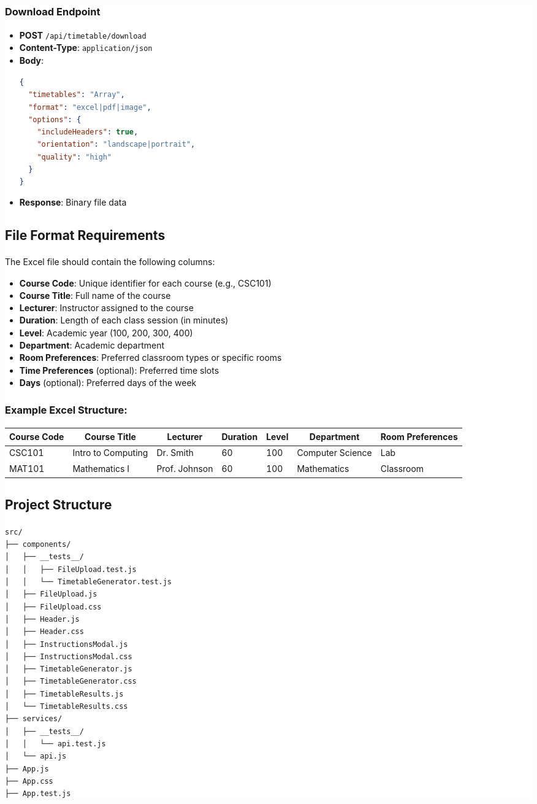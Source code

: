 ### Download Endpoint
- **POST** `/api/timetable/download`
- **Content-Type**: `application/json`
- **Body**: 
  ```json
  {
    "timetables": "Array",
    "format": "excel|pdf|image",
    "options": {
      "includeHeaders": true,
      "orientation": "landscape|portrait",
      "quality": "high"
    }
  }
  ```
- **Response**: Binary file data

## File Format Requirements

The Excel file should contain the following columns:

- **Course Code**: Unique identifier for each course (e.g., CSC101)
- **Course Title**: Full name of the course
- **Lecturer**: Instructor assigned to the course
- **Duration**: Length of each class session (in minutes)
- **Level**: Academic year (100, 200, 300, 400)
- **Department**: Academic department
- **Room Preferences**: Preferred classroom types or specific rooms
- **Time Preferences** (optional): Preferred time slots
- **Days** (optional): Preferred days of the week

### Example Excel Structure:
| Course Code | Course Title | Lecturer | Duration | Level | Department | Room Preferences |
|-------------|--------------|----------|----------|-------|------------|------------------|
| CSC101 | Intro to Computing | Dr. Smith | 60 | 100 | Computer Science | Lab |
| MAT101 | Mathematics I | Prof. Johnson | 60 | 100 | Mathematics | Classroom |

## Project Structure

```
src/
├── components/
│   ├── __tests__/
│   │   ├── FileUpload.test.js
│   │   └── TimetableGenerator.test.js
│   ├── FileUpload.js
│   ├── FileUpload.css
│   ├── Header.js
│   ├── Header.css
│   ├── InstructionsModal.js
│   ├── InstructionsModal.css
│   ├── TimetableGenerator.js
│   ├── TimetableGenerator.css
│   ├── TimetableResults.js
│   └── TimetableResults.css
├── services/
│   ├── __tests__/
│   │   └── api.test.js
│   └── api.js
├── App.js
├── App.css
├── App.test.js
```